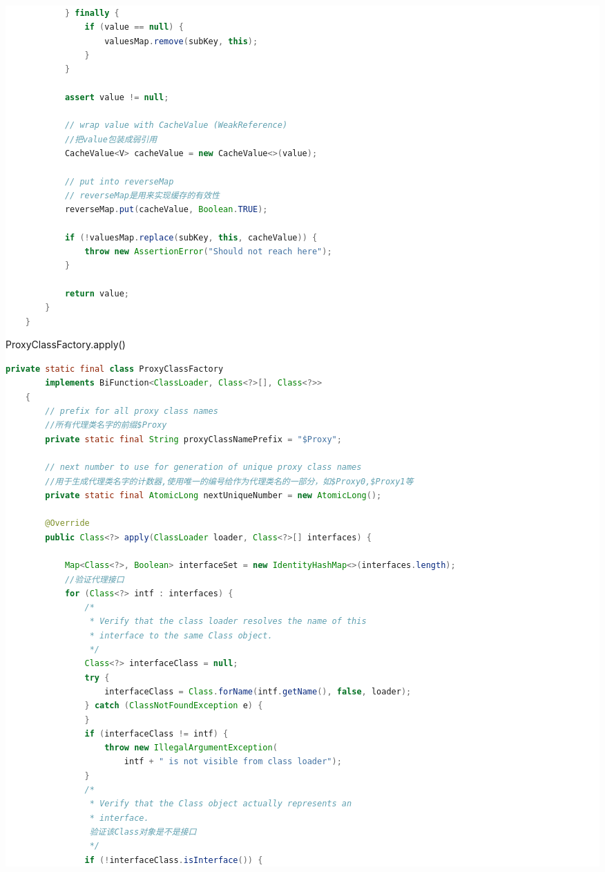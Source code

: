 ```java
            } finally {
                if (value == null) {
                    valuesMap.remove(subKey, this);
                }
            }
            
            assert value != null;

            // wrap value with CacheValue (WeakReference)
            //把value包装成弱引用
            CacheValue<V> cacheValue = new CacheValue<>(value);

            // put into reverseMap
            // reverseMap是用来实现缓存的有效性
            reverseMap.put(cacheValue, Boolean.TRUE);

            if (!valuesMap.replace(subKey, this, cacheValue)) {
                throw new AssertionError("Should not reach here");
            }

            return value;
        }
    }
```

ProxyClassFactory.apply()

```java
private static final class ProxyClassFactory
        implements BiFunction<ClassLoader, Class<?>[], Class<?>>
    {
        // prefix for all proxy class names
    	//所有代理类名字的前缀$Proxy
        private static final String proxyClassNamePrefix = "$Proxy";

        // next number to use for generation of unique proxy class names
    	//用于生成代理类名字的计数器,使用唯一的编号给作为代理类名的一部分，如$Proxy0,$Proxy1等
        private static final AtomicLong nextUniqueNumber = new AtomicLong();

        @Override
        public Class<?> apply(ClassLoader loader, Class<?>[] interfaces) {

            Map<Class<?>, Boolean> interfaceSet = new IdentityHashMap<>(interfaces.length);
            //验证代理接口
            for (Class<?> intf : interfaces) {
                /*
                 * Verify that the class loader resolves the name of this
                 * interface to the same Class object.
                 */
                Class<?> interfaceClass = null;
                try {
                    interfaceClass = Class.forName(intf.getName(), false, loader);
                } catch (ClassNotFoundException e) {
                }
                if (interfaceClass != intf) {
                    throw new IllegalArgumentException(
                        intf + " is not visible from class loader");
                }
                /*
                 * Verify that the Class object actually represents an
                 * interface.
                 验证该Class对象是不是接口
                 */
                if (!interfaceClass.isInterface()) {
```